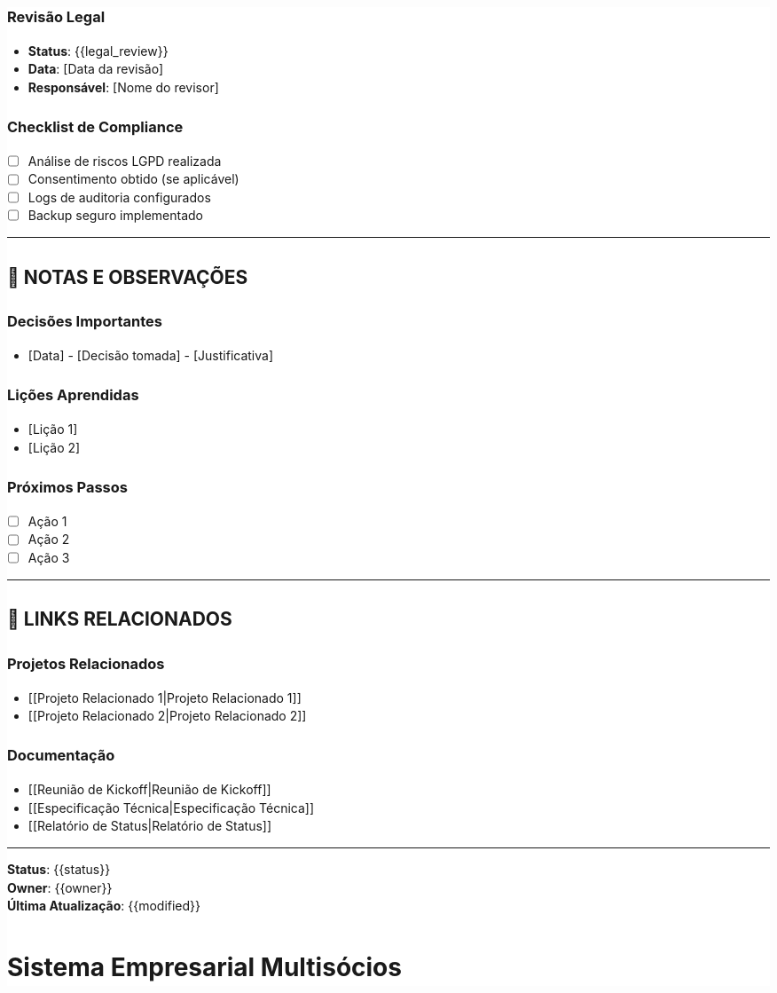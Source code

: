 ### **Revisão Legal**
- **Status**: {{legal_review}}
- **Data**: [Data da revisão]
- **Responsável**: [Nome do revisor]

### **Checklist de Compliance**
- [ ] Análise de riscos LGPD realizada
- [ ] Consentimento obtido (se aplicável)
- [ ] Logs de auditoria configurados
- [ ] Backup seguro implementado

---

## 📝 **NOTAS E OBSERVAÇÕES**

### **Decisões Importantes**
- [Data] - [Decisão tomada] - [Justificativa]

### **Lições Aprendidas**
- [Lição 1]
- [Lição 2]

### **Próximos Passos**
- [ ] Ação 1
- [ ] Ação 2
- [ ] Ação 3

---

## 🔗 **LINKS RELACIONADOS**

### **Projetos Relacionados**
- [[Projeto Relacionado 1\|Projeto Relacionado 1]]
- [[Projeto Relacionado 2\|Projeto Relacionado 2]]

### **Documentação**
- [[Reunião de Kickoff\|Reunião de Kickoff]]
- [[Especificação Técnica\|Especificação Técnica]]
- [[Relatório de Status\|Relatório de Status]]

---

**Status**: {{status}}  
**Owner**: {{owner}}  
**Última Atualização**: {{modified}}

# Sistema Empresarial Multisócios
